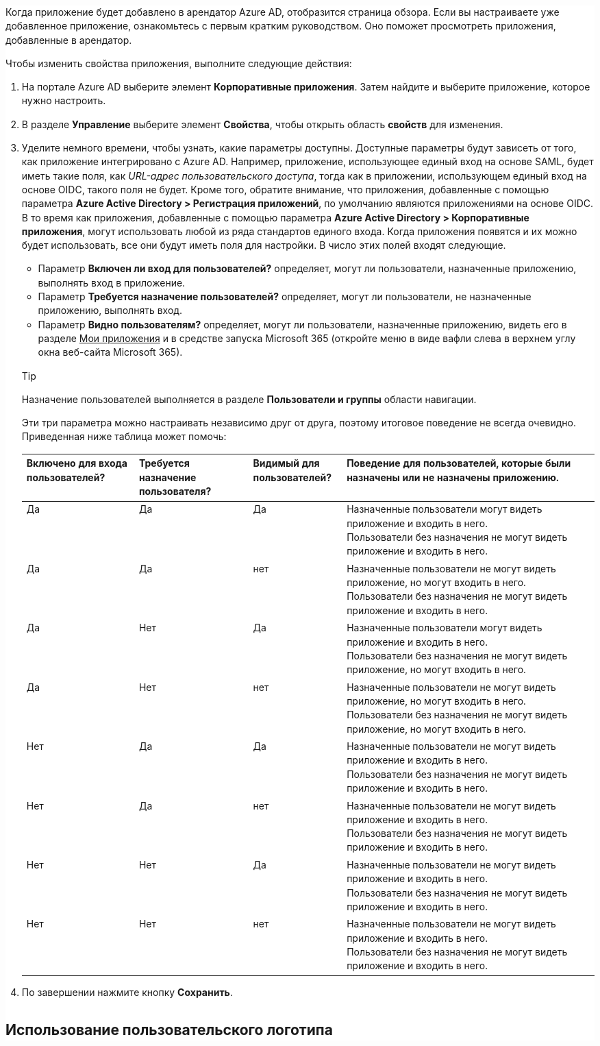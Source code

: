 Когда приложение будет добавлено в арендатор Azure AD, отобразится страница обзора. Если вы настраиваете уже добавленное приложение, ознакомьтесь с первым кратким руководством. Оно поможет просмотреть приложения, добавленные в арендатор. 

Чтобы изменить свойства приложения, выполните следующие действия:

1. На портале Azure AD выберите элемент **Корпоративные приложения**. Затем найдите и выберите приложение, которое нужно настроить.
2. В разделе **Управление** выберите элемент **Свойства**, чтобы открыть область **свойств** для изменения.
3. Уделите немного времени, чтобы узнать, какие параметры доступны. Доступные параметры будут зависеть от того, как приложение интегрировано с Azure AD. Например, приложение, использующее единый вход на основе SAML, будет иметь такие поля, как *URL-адрес пользовательского доступа*, тогда как в приложении, использующем единый вход на основе OIDC, такого поля не будет. Кроме того, обратите внимание, что приложения, добавленные с помощью параметра **Azure Active Directory > Регистрация приложений**, по умолчанию являются приложениями на основе OIDC. В то время как приложения, добавленные с помощью параметра **Azure Active Directory > Корпоративные приложения**, могут использовать любой из ряда стандартов единого входа. Когда приложения появятся и их можно будет использовать, все они будут иметь поля для настройки. В число этих полей входят следующие.
    - Параметр **Включен ли вход для пользователей?** определяет, могут ли пользователи, назначенные приложению, выполнять вход в приложение.
    - Параметр **Требуется назначение пользователей?** определяет, могут ли пользователи, не назначенные приложению, выполнять вход.
    - Параметр **Видно пользователям?** определяет, могут ли пользователи, назначенные приложению, видеть его в разделе [Мои приложения](https://myapps.microsoft.com) и в средстве запуска Microsoft 365 (откройте меню в виде вафли слева в верхнем углу окна веб-сайта Microsoft 365).
    
    > [!TIP]
    > Назначение пользователей выполняется в разделе **Пользователи и группы** области навигации.

    Эти три параметра можно настраивать независимо друг от друга, поэтому итоговое поведение не всегда очевидно. Приведенная ниже таблица может помочь:
    
    | Включено для входа пользователей? | Требуется назначение пользователя? | Видимый для пользователей? | Поведение для пользователей, которые были назначены или не назначены приложению. |
    |---|---|---|---|
    | Да | Да | Да | Назначенные пользователи могут видеть приложение и входить в него.<br>Пользователи без назначения не могут видеть приложение и входить в него. |
    | Да | Да | нет  | Назначенные пользователи не могут видеть приложение, но могут входить в него.<br>Пользователи без назначения не могут видеть приложение и входить в него. |
    | Да | Нет  | Да | Назначенные пользователи могут видеть приложение и входить в него.<br>Пользователи без назначения не могут видеть приложение, но могут входить в него. |
    | Да | Нет  | нет  | Назначенные пользователи не могут видеть приложение, но могут входить в него.<br>Пользователи без назначения не могут видеть приложение, но могут входить в него. |
    | Нет  | Да | Да | Назначенные пользователи не могут видеть приложение и входить в него.<br>Пользователи без назначения не могут видеть приложение и входить в него. |
    | Нет  | Да | нет  | Назначенные пользователи не могут видеть приложение и входить в него.<br>Пользователи без назначения не могут видеть приложение и входить в него. |
    | Нет  | Нет  | Да | Назначенные пользователи не могут видеть приложение и входить в него.<br>Пользователи без назначения не могут видеть приложение и входить в него. |
    | Нет  | Нет  | нет  | Назначенные пользователи не могут видеть приложение и входить в него.<br>Пользователи без назначения не могут видеть приложение и входить в него. |

4. По завершении нажмите кнопку **Сохранить**.

## <a name="use-a-custom-logo"></a>Использование пользовательского логотипа
